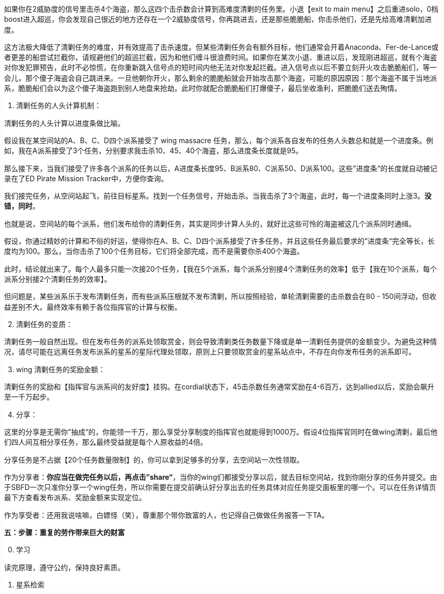  如果你在2威胁度的信号里击杀4个海盗，那么这四个击杀数会计算到高难度清剿的任务里。小退【exit to main menu】之后重进solo，0档boost进入超巡，你会发现自己很近的地方还存在一个2威胁度信号，你再跳进去，还是那些脆脆船，你击杀他们，还是先给高难清剿加进度。  

 这方法极大降低了清剿任务的难度，并有效提高了击杀速度。但某些清剿任务会有额外目标，他们通常会开着Anaconda、Fer-de-Lance或者更差的船尝试拦截你，请规避他们的超巡拦截，因为和他们缠斗很浪费时间。如果你在某次小退、重进以后，发现刚进超巡，就有个海盗对你发犯罪预告，此时不必惊慌，在你重新跳入信号点的短时间内他无法对你发起拦截。进入信号点以后不要立刻开火攻击脆脆船们，等一会儿，那个傻子海盗会自己跳进来。一旦他朝你开火，那么剩余的脆脆船就会开始攻击那个海盗，可能的原因原因：那个海盗不属于当地派系，脆脆船们会以为这个傻子海盗跑到别人地盘来抢劫。此时你就配合脆脆船们打爆傻子，最后坐收渔利，把脆脆们送去殉情。


1. 清剿任务的人头计算机制：  

 清剿任务的人头计算以进度条做比喻。  

 假设我在某空间站的A、B、C、D四个派系接受了 wing massacre 任务，那么，每个派系各自发布的任务人头数总和就是一个进度条。例如，我在A派系接受了3个任务，分别要求我击杀10、45、40个海盗，那么进度条长度就是95。  

那么接下来，当我们接受了许多各个派系的任务以后，A进度条长度95、B派系80、C派系50、D派系100。这些”进度条“的长度就自动被记录在了ED Pirate Mission Tracker中，方便你查询。  

 我们接完任务，从空间站起飞，前往目标星系。找到一个任务信号，开始击杀。当我击杀了3个海盗，此时，每一个进度条同时上涨3。**没错，同时**。  

 也就是说，空间站的每个派系，他们发布给你的清剿任务，其实是同步计算人头的，就好比这些可怜的海盗被这几个派系同时通缉。  

 假设，你通过精妙的计算和不俗的好运，使得你在A、B、C、D四个派系接受了许多任务，并且这些任务最后要求的”进度条“完全等长，长度均为100。那么，当你击杀了100个任务目标，它们将全部完成，而不是需要你杀400个海盗。  

此时，结论就出来了。每个人最多只能一次接20个任务，【我在5个派系，每个派系分别接4个清剿任务的效率】低于【我在10个派系，每个派系分别接2个清剿任务的效率】。  

 但问题是，某些派系乐于发布清剿任务，而有些派系压根就不发布清剿，所以按照经验，单轮清剿需要的击杀数会在80 - 150间浮动，但收益差别不大。最终效率有赖于各位指挥官的计算与权衡。


2. 清剿任务的变质：  

 清剿任务一般自然出现。但在发布任务的派系处领取赏金，则会导致清剿类任务数量下降或是单一清剿任务提供的金额变少。为避免这种情况，请尽可能在远离任务发布派系的星系的星际代理处领取，原则上只要领取赏金的星系站点中，不存在向你发布任务的派系即可。


3. wing 清剿任务的奖励金额：  

 清剿任务的奖励和【指挥官与派系间的友好度】挂钩。在cordial状态下，45击杀数任务通常奖励在4-6百万，达到allied以后，奖励会飙升至一千万起步。


4. 分享：  

 这里的分享是无需你”抽成“的，你能领一千万，那么享受分享制度的指挥官也就能得到1000万。假设4位指挥官同时在做wing清剿，最后他们四人间互相分享任务，那么最终受益就是每个人原收益的4倍。  

 分享任务是不占据【20个任务数量限制】的，你可以拿到足够多的分享，去空间站一次性领取。  

 作为分享者：**你应当在做完任务以后，再点击”share“**，当你的wing们都接受分享以后，就去目标空间站，找到你刚分享的任务并提交。由于SBFD一次只准你分享一个wing任务，所以你需要在提交前确认好分享出去的任务具体对应任务提交面板里的哪一个。可以在任务详情页最下方查看发布派系、奖励金额来实现定位。  

 作为享受者：还用我说啥嘛，白嫖怪（笑），尊重那个带你致富的人，也记得自己做做任务报答一下TA。




**五：步骤：重复的劳作带来巨大的财富**


0. 学习  

读完原理，遵守公约，保持良好素质。


1. 星系检索  
